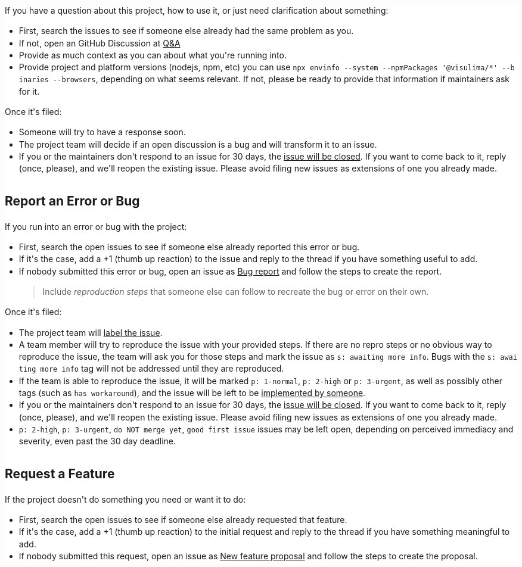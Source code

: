 If you have a question about this project, how to use it, or just need clarification about something:

-   First, search the issues to see if someone else already had the same problem as you.
-   If not, open an GitHub Discussion at [Q&A](https://github.com/visulima/packem/discussions/categories/q-a)
-   Provide as much context as you can about what you're running into.
-   Provide project and platform versions (nodejs, npm, etc) you can use `npx envinfo --system --npmPackages '@visulima/*' --binaries --browsers`, depending on what seems relevant. If not, please be ready to provide that information if maintainers ask for it.

Once it's filed:

-   Someone will try to have a response soon.
-   The project team will decide if an open discussion is a bug and will transform it to an issue.
-   If you or the maintainers don't respond to an issue for 30 days, the [issue will be closed](#clean-up-issues-and-prs). If you want to come back to it, reply (once, please), and we'll reopen the existing issue. Please avoid filing new issues as extensions of one you already made.

## Report an Error or Bug

If you run into an error or bug with the project:

-   First, search the open issues to see if someone else already reported this error or bug.
-   If it's the case, add a +1 (thumb up reaction) to the issue and reply to the thread if you have something useful to add.
-   If nobody submitted this error or bug, open an issue as [Bug report](https://github.com/visulima/packem/issues/new?assignees=&labels=s%3A+pending+triage%2Cc%3A+bug&projects=&template=bug_report.yml) and follow the steps to create the report.
    > Include _reproduction steps_ that someone else can follow to recreate the bug or error on their own.

Once it's filed:

-   The project team will [label the issue](#label-issues).
-   A team member will try to reproduce the issue with your provided steps.
    If there are no repro steps or no obvious way to reproduce the issue, the team will ask you for those steps and mark the issue as `s: awaiting more info`.
    Bugs with the `s: awaiting more info` tag will not be addressed until they are reproduced.
-   If the team is able to reproduce the issue, it will be marked `p: 1-normal`, `p: 2-high` or `p: 3-urgent`, as well as possibly other tags (such as `has workaround`), and the issue will be left to be [implemented by someone](#contribute-code).
-   If you or the maintainers don't respond to an issue for 30 days, the [issue will be closed](#clean-up-issues-and-prs). If you want to come back to it, reply (once, please), and we'll reopen the existing issue. Please avoid filing new issues as extensions of one you already made.
-   `p: 2-high`, `p: 3-urgent`, `do NOT merge yet`, `good first issue` issues may be left open, depending on perceived immediacy and severity, even past the 30 day deadline.

## Request a Feature

If the project doesn't do something you need or want it to do:

-   First, search the open issues to see if someone else already requested that feature.
-   If it's the case, add a +1 (thumb up reaction) to the initial request and reply to the thread if you have something meaningful to add.
-   If nobody submitted this request, open an issue as [New feature proposal](https://github.com/visulima/packem/issues/new?assignees=&labels=s%3A+pending+triage%2Cc%3A+feature%2Cs%3A+waiting+for+user+interest&projects=&template=feature_request.yml) and follow the steps to create the proposal.
